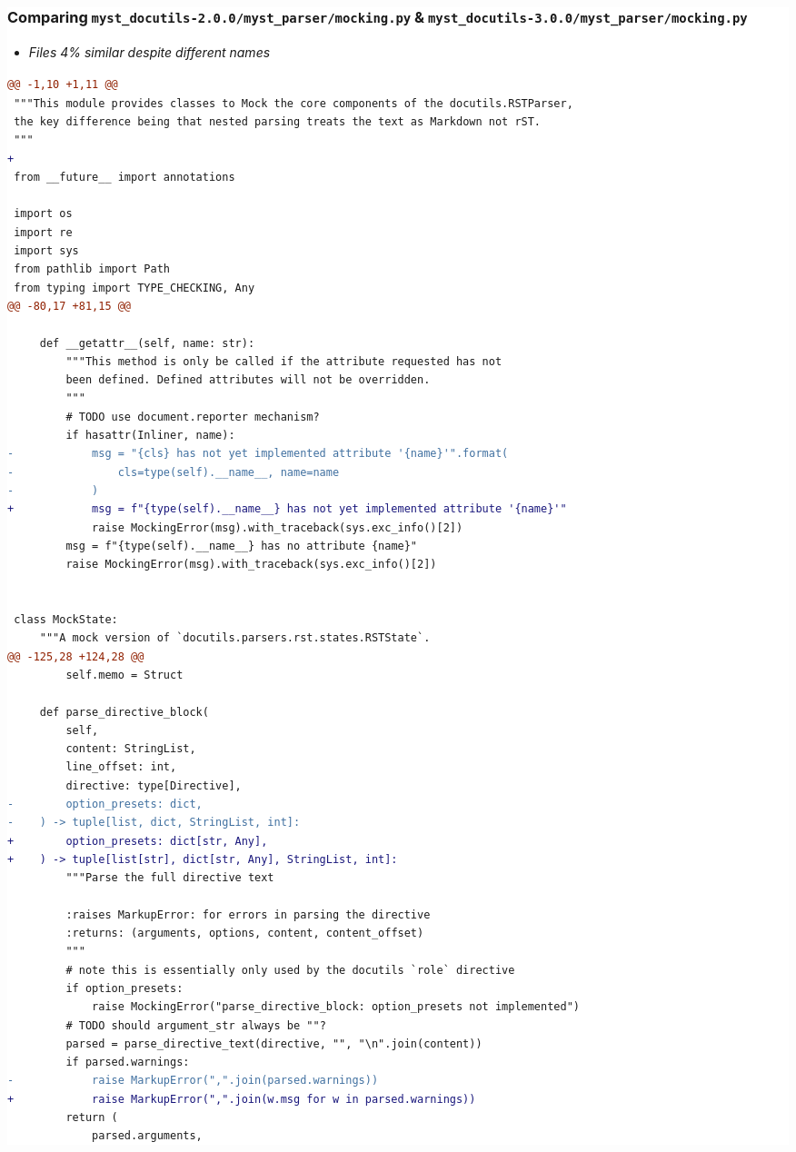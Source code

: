 ### Comparing `myst_docutils-2.0.0/myst_parser/mocking.py` & `myst_docutils-3.0.0/myst_parser/mocking.py`

 * *Files 4% similar despite different names*

```diff
@@ -1,10 +1,11 @@
 """This module provides classes to Mock the core components of the docutils.RSTParser,
 the key difference being that nested parsing treats the text as Markdown not rST.
 """
+
 from __future__ import annotations
 
 import os
 import re
 import sys
 from pathlib import Path
 from typing import TYPE_CHECKING, Any
@@ -80,17 +81,15 @@
 
     def __getattr__(self, name: str):
         """This method is only be called if the attribute requested has not
         been defined. Defined attributes will not be overridden.
         """
         # TODO use document.reporter mechanism?
         if hasattr(Inliner, name):
-            msg = "{cls} has not yet implemented attribute '{name}'".format(
-                cls=type(self).__name__, name=name
-            )
+            msg = f"{type(self).__name__} has not yet implemented attribute '{name}'"
             raise MockingError(msg).with_traceback(sys.exc_info()[2])
         msg = f"{type(self).__name__} has no attribute {name}"
         raise MockingError(msg).with_traceback(sys.exc_info()[2])
 
 
 class MockState:
     """A mock version of `docutils.parsers.rst.states.RSTState`.
@@ -125,28 +124,28 @@
         self.memo = Struct
 
     def parse_directive_block(
         self,
         content: StringList,
         line_offset: int,
         directive: type[Directive],
-        option_presets: dict,
-    ) -> tuple[list, dict, StringList, int]:
+        option_presets: dict[str, Any],
+    ) -> tuple[list[str], dict[str, Any], StringList, int]:
         """Parse the full directive text
 
         :raises MarkupError: for errors in parsing the directive
         :returns: (arguments, options, content, content_offset)
         """
         # note this is essentially only used by the docutils `role` directive
         if option_presets:
             raise MockingError("parse_directive_block: option_presets not implemented")
         # TODO should argument_str always be ""?
         parsed = parse_directive_text(directive, "", "\n".join(content))
         if parsed.warnings:
-            raise MarkupError(",".join(parsed.warnings))
+            raise MarkupError(",".join(w.msg for w in parsed.warnings))
         return (
             parsed.arguments,
```
